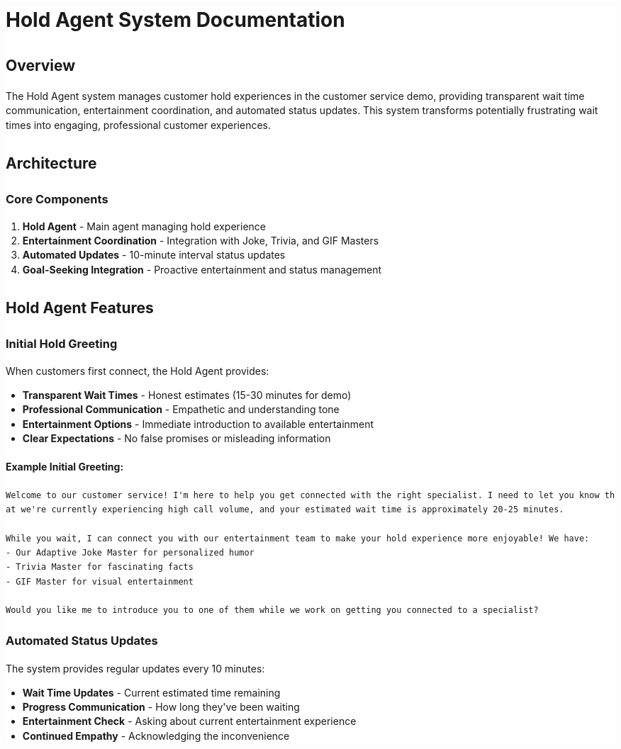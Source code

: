 # Hold Agent System Documentation

## Overview

The Hold Agent system manages customer hold experiences in the customer service demo, providing transparent wait time communication, entertainment coordination, and automated status updates. This system transforms potentially frustrating wait times into engaging, professional customer experiences.

## Architecture

### Core Components

1. **Hold Agent** - Main agent managing hold experience
2. **Entertainment Coordination** - Integration with Joke, Trivia, and GIF Masters
3. **Automated Updates** - 10-minute interval status updates
4. **Goal-Seeking Integration** - Proactive entertainment and status management

## Hold Agent Features

### Initial Hold Greeting

When customers first connect, the Hold Agent provides:

- **Transparent Wait Times** - Honest estimates (15-30 minutes for demo)
- **Professional Communication** - Empathetic and understanding tone
- **Entertainment Options** - Immediate introduction to available entertainment
- **Clear Expectations** - No false promises or misleading information

#### Example Initial Greeting:

```
Welcome to our customer service! I'm here to help you get connected with the right specialist. I need to let you know that we're currently experiencing high call volume, and your estimated wait time is approximately 20-25 minutes.

While you wait, I can connect you with our entertainment team to make your hold experience more enjoyable! We have:
- Our Adaptive Joke Master for personalized humor
- Trivia Master for fascinating facts
- GIF Master for visual entertainment

Would you like me to introduce you to one of them while we work on getting you connected to a specialist?
```

### Automated Status Updates

The system provides regular updates every 10 minutes:

- **Wait Time Updates** - Current estimated time remaining
- **Progress Communication** - How long they've been waiting
- **Entertainment Check** - Asking about current entertainment experience
- **Continued Empathy** - Acknowledging the inconvenience
